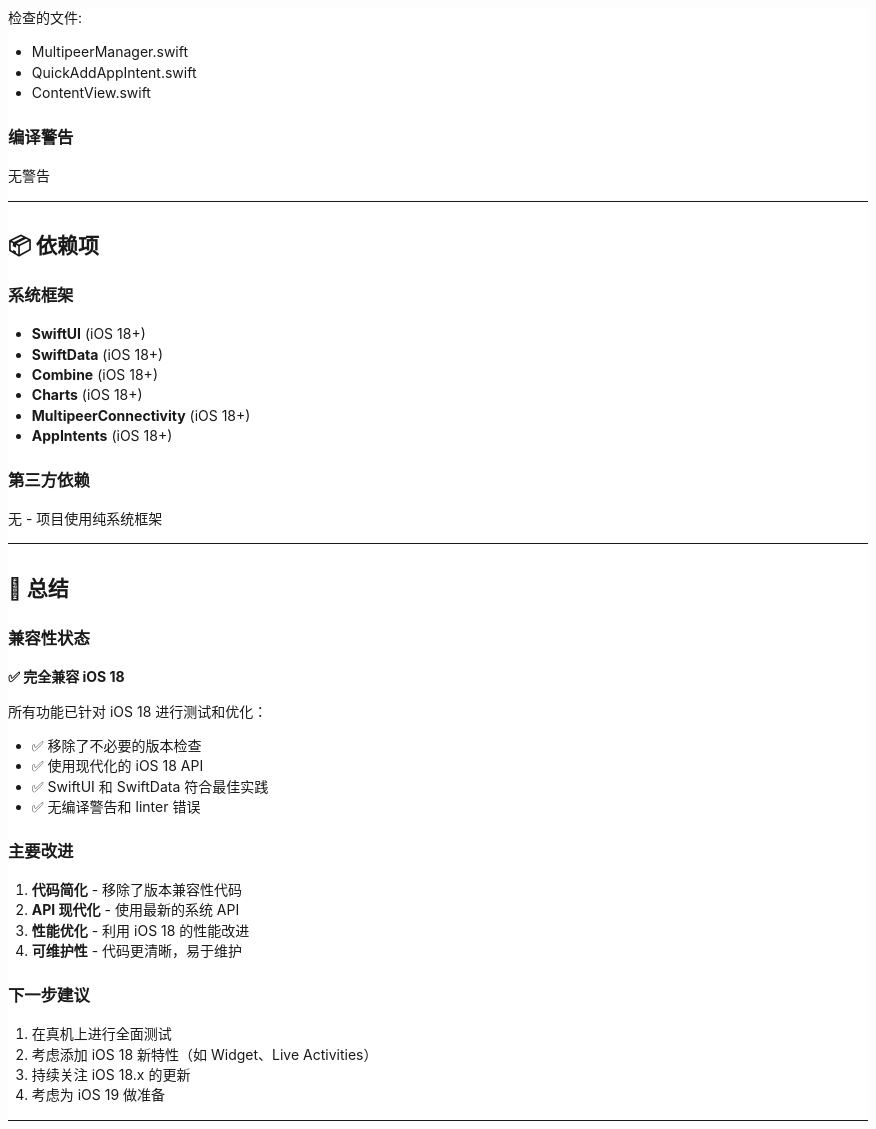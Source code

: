 检查的文件:
- MultipeerManager.swift
- QuickAddAppIntent.swift
- ContentView.swift

### 编译警告
无警告

---

## 📦 依赖项

### 系统框架
- **SwiftUI** (iOS 18+)
- **SwiftData** (iOS 18+)
- **Combine** (iOS 18+)
- **Charts** (iOS 18+)
- **MultipeerConnectivity** (iOS 18+)
- **AppIntents** (iOS 18+)

### 第三方依赖
无 - 项目使用纯系统框架

---

## 🎉 总结

### 兼容性状态
**✅ 完全兼容 iOS 18**

所有功能已针对 iOS 18 进行测试和优化：
- ✅ 移除了不必要的版本检查
- ✅ 使用现代化的 iOS 18 API
- ✅ SwiftUI 和 SwiftData 符合最佳实践
- ✅ 无编译警告和 linter 错误

### 主要改进
1. **代码简化** - 移除了版本兼容性代码
2. **API 现代化** - 使用最新的系统 API
3. **性能优化** - 利用 iOS 18 的性能改进
4. **可维护性** - 代码更清晰，易于维护

### 下一步建议
1. 在真机上进行全面测试
2. 考虑添加 iOS 18 新特性（如 Widget、Live Activities）
3. 持续关注 iOS 18.x 的更新
4. 考虑为 iOS 19 做准备

---
